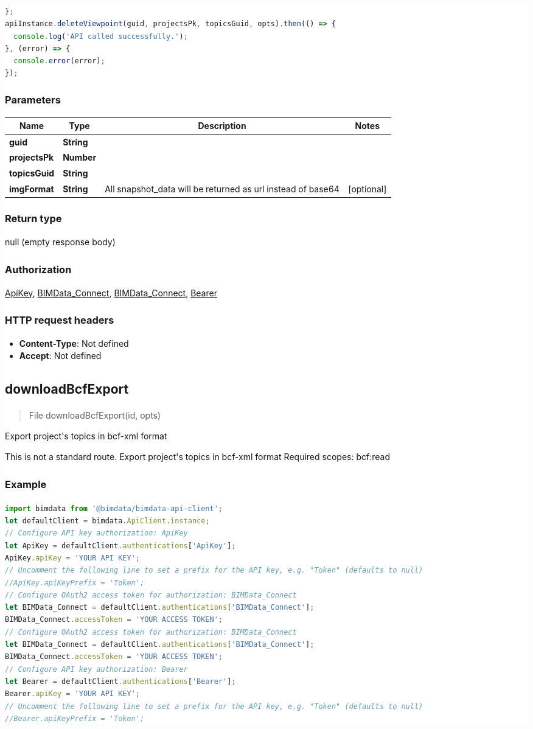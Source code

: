 ```javascript
};
apiInstance.deleteViewpoint(guid, projectsPk, topicsGuid, opts).then(() => {
  console.log('API called successfully.');
}, (error) => {
  console.error(error);
});

```

### Parameters


Name | Type | Description  | Notes
------------- | ------------- | ------------- | -------------
 **guid** | **String**|  | 
 **projectsPk** | **Number**|  | 
 **topicsGuid** | **String**|  | 
 **imgFormat** | **String**| All snapshot_data will be returned as url instead of base64 | [optional] 

### Return type

null (empty response body)

### Authorization

[ApiKey](../README.md#ApiKey), [BIMData_Connect](../README.md#BIMData_Connect), [BIMData_Connect](../README.md#BIMData_Connect), [Bearer](../README.md#Bearer)

### HTTP request headers

- **Content-Type**: Not defined
- **Accept**: Not defined


## downloadBcfExport

> File downloadBcfExport(id, opts)

Export project&#39;s topics in bcf-xml format

This is not a standard route. Export project&#39;s topics in bcf-xml format  Required scopes: bcf:read

### Example

```javascript
import bimdata from '@bimdata/bimdata-api-client';
let defaultClient = bimdata.ApiClient.instance;
// Configure API key authorization: ApiKey
let ApiKey = defaultClient.authentications['ApiKey'];
ApiKey.apiKey = 'YOUR API KEY';
// Uncomment the following line to set a prefix for the API key, e.g. "Token" (defaults to null)
//ApiKey.apiKeyPrefix = 'Token';
// Configure OAuth2 access token for authorization: BIMData_Connect
let BIMData_Connect = defaultClient.authentications['BIMData_Connect'];
BIMData_Connect.accessToken = 'YOUR ACCESS TOKEN';
// Configure OAuth2 access token for authorization: BIMData_Connect
let BIMData_Connect = defaultClient.authentications['BIMData_Connect'];
BIMData_Connect.accessToken = 'YOUR ACCESS TOKEN';
// Configure API key authorization: Bearer
let Bearer = defaultClient.authentications['Bearer'];
Bearer.apiKey = 'YOUR API KEY';
// Uncomment the following line to set a prefix for the API key, e.g. "Token" (defaults to null)
//Bearer.apiKeyPrefix = 'Token';

```